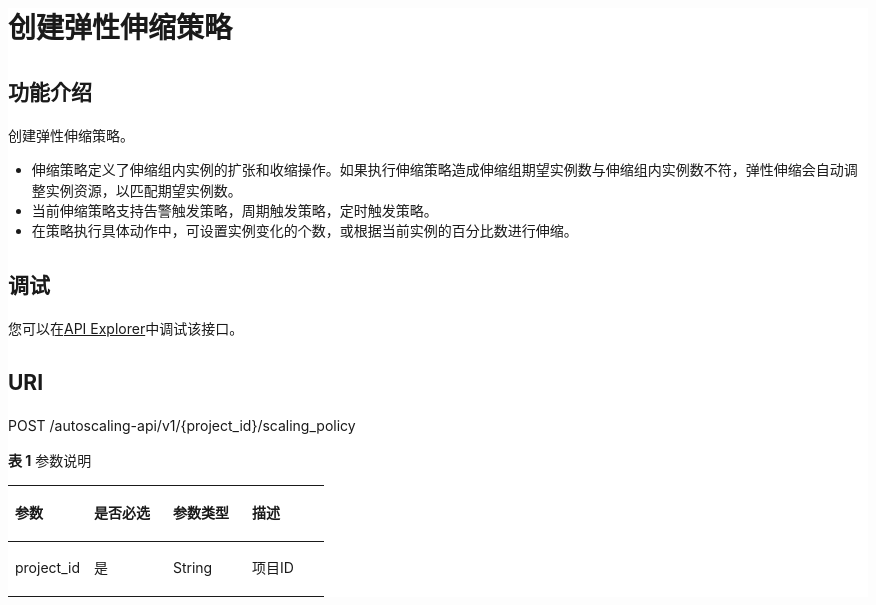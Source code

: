 # 创建弹性伸缩策略<a name="as_06_0401"></a>

## 功能介绍<a name="section46628683"></a>

创建弹性伸缩策略。

-   伸缩策略定义了伸缩组内实例的扩张和收缩操作。如果执行伸缩策略造成伸缩组期望实例数与伸缩组内实例数不符，弹性伸缩会自动调整实例资源，以匹配期望实例数。
-   当前伸缩策略支持告警触发策略，周期触发策略，定时触发策略。
-   在策略执行具体动作中，可设置实例变化的个数，或根据当前实例的百分比数进行伸缩。

## 调试<a name="section948154693415"></a>

您可以在[API Explorer](https://apiexplorer.developer.huaweicloud.com/apiexplorer/doc?product=AS&api=CreateScalingPolicy)中调试该接口。

## URI<a name="section17004965"></a>

POST /autoscaling-api/v1/\{project\_id\}/scaling\_policy

**表 1**  参数说明

<a name="table38292076"></a>
<table><thead align="left"><tr id="row61695723"><th class="cellrowborder" valign="top" width="25%" id="mcps1.2.5.1.1"><p id="p31297682"><a name="p31297682"></a><a name="p31297682"></a>参数</p>
</th>
<th class="cellrowborder" valign="top" width="25%" id="mcps1.2.5.1.2"><p id="p52084342"><a name="p52084342"></a><a name="p52084342"></a>是否必选</p>
</th>
<th class="cellrowborder" valign="top" width="25%" id="mcps1.2.5.1.3"><p id="p58082174"><a name="p58082174"></a><a name="p58082174"></a>参数类型</p>
</th>
<th class="cellrowborder" valign="top" width="25%" id="mcps1.2.5.1.4"><p id="p7035667"><a name="p7035667"></a><a name="p7035667"></a>描述</p>
</th>
</tr>
</thead>
<tbody><tr id="row33018140"><td class="cellrowborder" valign="top" width="25%" headers="mcps1.2.5.1.1 "><p id="p57223682"><a name="p57223682"></a><a name="p57223682"></a>project_id</p>
</td>
<td class="cellrowborder" valign="top" width="25%" headers="mcps1.2.5.1.2 "><p id="p4606636"><a name="p4606636"></a><a name="p4606636"></a>是</p>
</td>
<td class="cellrowborder" valign="top" width="25%" headers="mcps1.2.5.1.3 "><p id="p37593218"><a name="p37593218"></a><a name="p37593218"></a>String</p>
</td>
<td class="cellrowborder" valign="top" width="25%" headers="mcps1.2.5.1.4 "><p id="p36520930"><a name="p36520930"></a><a name="p36520930"></a>项目ID</p>
</td>
</tr>
</tbody>
</table>
